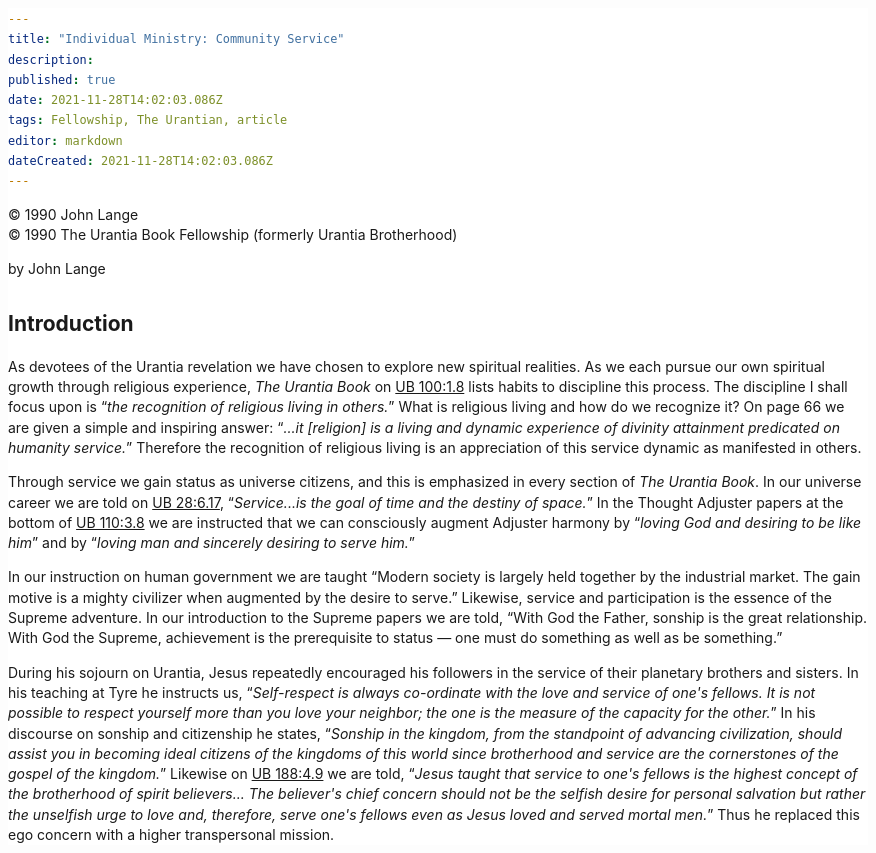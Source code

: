 ```yaml
---
title: "Individual Ministry: Community Service"
description: 
published: true
date: 2021-11-28T14:02:03.086Z
tags: Fellowship, The Urantian, article
editor: markdown
dateCreated: 2021-11-28T14:02:03.086Z
---
```


<p class="v-card v-sheet theme--light grey lighten-3 px-2">© 1990 John Lange<br>© 1990 The Urantia Book Fellowship (formerly Urantia Brotherhood)</p>

by John Lange

## Introduction

As devotees of the Urantia revelation we have chosen to explore new spiritual realities. As we each pursue our own spiritual growth through religious experience, _The Urantia Book_ on [UB 100:1.8](/en/The_Urantia_Book/100#p1_8) lists habits to discipline this process. The discipline I shall focus upon is “_the recognition of religious living in others._” What is religious living and how do we recognize it? On page 66 we are given a simple and inspiring answer: “_...it [religion] is a living and dynamic experience of divinity attainment predicated on humanity service._” Therefore the recognition of religious living is an appreciation of this service dynamic as manifested in others.

Through service we gain status as universe citizens, and this is emphasized in every section of _The Urantia Book_. In our universe career we are told on [UB 28:6.17](/en/The_Urantia_Book/28#p6_17), “_Service...is the goal of time and the destiny of space._” In the Thought Adjuster papers at the bottom of [UB 110:3.8](/en/The_Urantia_Book/110#p3_8) we are instructed that we can consciously augment Adjuster harmony by “_loving God and desiring to be like him_” and by “_loving man and sincerely desiring to serve him._”

In our instruction on human government we are taught “Modern society is largely held together by the industrial market. The gain motive is a mighty civilizer when augmented by the desire to serve.” Likewise, service and participation is the essence of the Supreme adventure. In our introduction to the Supreme papers we are told, “With God the Father, sonship is the great relationship. With God the Supreme, achievement is the prerequisite to status — one must do something as well as be something.”

During his sojourn on Urantia, Jesus repeatedly encouraged his followers in the service of their planetary brothers and sisters. In his teaching at Tyre he instructs us, “_Self-respect is always co-ordinate with the love and service of one's fellows. It is not possible to respect yourself more than you love your neighbor; the one is the measure of the capacity for the other._” In his discourse on sonship and citizenship he states, “_Sonship in the kingdom, from the standpoint of advancing civilization, should assist you in becoming ideal citizens of the kingdoms of this world since brotherhood and service are the cornerstones of the gospel of the kingdom._” Likewise on [UB 188:4.9](/en/The_Urantia_Book/188#p4_9) we are told, “_Jesus taught that service to one's fellows is the highest concept of the brotherhood of spirit believers... The believer's chief concern should not be the selfish desire for personal salvation but rather the unselfish urge to love and, therefore, serve one's fellows even as Jesus loved and served mortal men._” Thus he replaced this ego concern with a higher transpersonal mission.
